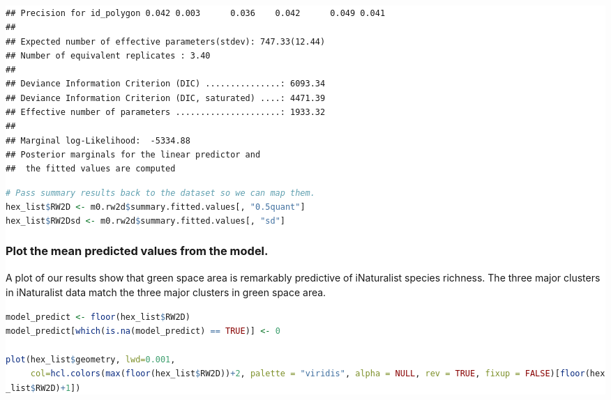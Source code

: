     ## Precision for id_polygon 0.042 0.003      0.036    0.042      0.049 0.041
    ## 
    ## Expected number of effective parameters(stdev): 747.33(12.44)
    ## Number of equivalent replicates : 3.40 
    ## 
    ## Deviance Information Criterion (DIC) ...............: 6093.34
    ## Deviance Information Criterion (DIC, saturated) ....: 4471.39
    ## Effective number of parameters .....................: 1933.32
    ## 
    ## Marginal log-Likelihood:  -5334.88 
    ## Posterior marginals for the linear predictor and
    ##  the fitted values are computed

``` r
# Pass summary results back to the dataset so we can map them. 
hex_list$RW2D <- m0.rw2d$summary.fitted.values[, "0.5quant"]
hex_list$RW2Dsd <- m0.rw2d$summary.fitted.values[, "sd"]
```

### Plot the mean predicted values from the model.

A plot of our results show that green space area is remarkably
predictive of iNaturalist species richness. The three major clusters in
iNaturalist data match the three major clusters in green space area.

``` r
model_predict <- floor(hex_list$RW2D)
model_predict[which(is.na(model_predict) == TRUE)] <- 0 

plot(hex_list$geometry, lwd=0.001, 
     col=hcl.colors(max(floor(hex_list$RW2D))+2, palette = "viridis", alpha = NULL, rev = TRUE, fixup = FALSE)[floor(hex_list$RW2D)+1])
```
